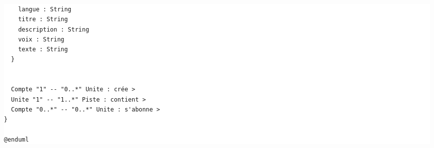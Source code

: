 ```plantuml
    langue : String
    titre : String
    description : String
    voix : String
    texte : String
  }


  Compte "1" -- "0..*" Unite : crée >
  Unite "1" -- "1..*" Piste : contient >
  Compte "0..*" -- "0..*" Unite : s'abonne >
}

@enduml

```

